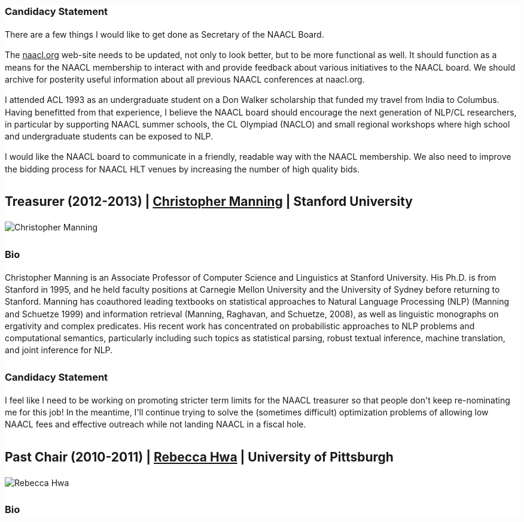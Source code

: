 ### Candidacy Statement

There are a few things I would like to get done as Secretary of the NAACL Board.

</p>

<p>
The <a href="http://naacl.org">naacl.org</a> web-site needs to be updated, not only to look better, but to be more functional as well. It should function as a means for the NAACL membership to interact with and provide feedback about various initiatives to the NAACL board. We should archive for posterity useful information about all previous NAACL conferences at naacl.org.

I attended ACL 1993 as an undergraduate student on a Don Walker scholarship that funded my travel from India to Columbus. Having benefitted from that experience, I believe the NAACL board should encourage the next generation of NLP/CL researchers, in particular by supporting NAACL summer schools, the CL Olympiad (NACLO) and small regional workshops where high school and undergraduate students can be exposed to NLP.

I would like the NAACL board to communicate in a friendly, readable way with the NAACL membership. We also need to improve the bidding process for NAACL HLT venues by increasing the number of high quality bids.

Treasurer (2012-2013) | <a href="http://nlp.stanford.edu/~manning/">Christopher Manning</a> | Stanford University
--------------------------------------------

<img src="http://nlp.stanford.edu/~manning/images/chrism3.jpg" title="Christopher Manning" alt="Christopher Manning" height="150" />

### Bio

Christopher Manning is an Associate Professor of Computer Science and Linguistics at Stanford University. His Ph.D. is from Stanford in 1995, and he held faculty positions at Carnegie Mellon University and the University of Sydney before returning to Stanford. Manning has coauthored leading textbooks on statistical approaches to Natural Language Processing (NLP) (Manning and Schuetze 1999) and information retrieval (Manning, Raghavan, and Schuetze, 2008), as well as linguistic monographs on ergativity and complex predicates. His recent work has concentrated on probabilistic approaches to NLP problems and computational semantics, particularly including such topics as statistical parsing, robust textual inference, machine translation, and joint inference for NLP.

### Candidacy Statement

I feel like I need to be working on promoting stricter term limits for the NAACL treasurer so that people don't keep re-nominating me for this job! In the meantime, I'll continue trying to solve the (sometimes difficult) optimization problems of allowing low NAACL fees and effective outreach while not landing NAACL in a fiscal hole.

Past Chair (2010-2011) | <a href="http://www.cs.pitt.edu/~hwa">Rebecca Hwa</a> | University of Pittsburgh
------------------------------------

![Rebecca Hwa](http://chronicle2.pitt.edu/media/pcc060109/images/1HWA_rebecca.jpg "Rebecca Hwa")

### Bio
